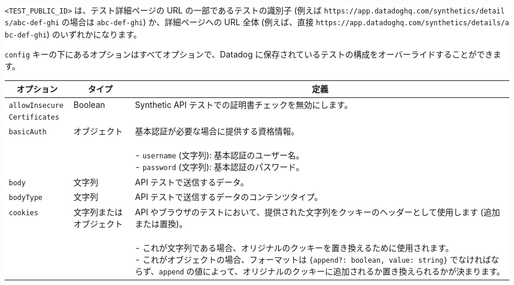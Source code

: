 `<TEST_PUBLIC_ID>` は、テスト詳細ページの URL の一部であるテストの識別子 (例えば `https://app.datadoghq.com/synthetics/details/abc-def-ghi` の場合は `abc-def-ghi`) か、詳細ページへの URL 全体 (例えば、直接 `https://app.datadoghq.com/synthetics/details/abc-def-ghi`) のいずれかになります。

`config` キーの下にあるオプションはすべてオプションで、Datadog に保存されているテストの構成をオーバーライドすることができます。

| オプション                            | タイプ             | 定義                                                                                                                                                                                                                                                                                                                                                                                                                                                                                                                                                                                                                                                                                                                                                                                                      |
| ---------------------------------- | ---------------- | --------------------------------------------------------------------------------------------------------------------------------------------------------------------------------------------------------------------------------------------------------------------------------------------------------------------------------------------------------------------------------------------------------------------------------------------------------------------------------------------------------------------------------------------------------------------------------------------------------------------------------------------------------------------------------------------------------------------------------------------------------------------------------------------------------------- |
| `allowInsecureCertificates`        | Boolean          | Synthetic API テストでの証明書チェックを無効にします。                                                                                                                                                                                                                                                                                                                                                                                                                                                                                                                                                                                                                                                                                                                                                              |
| `basicAuth`                        | オブジェクト           | 基本認証が必要な場合に提供する資格情報。<br><br>- `username` (文字列): 基本認証のユーザー名。<br>- `password` (文字列): 基本認証のパスワード。                                                                                                                                                                                                                                                                                                                                                                                                                                                                                                                                                                                                               |
| `body`                             | 文字列           | API テストで送信するデータ。                                                                                                                                                                                                                                                                                                                                                                                                                                                                                                                                                                                                                                                                                                                                                                                    |
| `bodyType`                         | 文字列           | API テストで送信するデータのコンテンツタイプ。                                                                                                                                                                                                                                                                                                                                                                                                                                                                                                                                                                                                                                                                                                                                                               |
| `cookies`                          | 文字列またはオブジェクト | API やブラウザのテストにおいて、提供された文字列をクッキーのヘッダーとして使用します (追加または置換)。<br><br>- これが文字列である場合、オリジナルのクッキーを置き換えるために使用されます。<br>- これがオブジェクトの場合、フォーマットは `{append?: boolean, value: string}` でなければならず、`append` の値によって、オリジナルのクッキーに追加されるか置き換えられるかが決まります。                                                                                                                                                                                                                                                                                                                                                                                                                                                   |